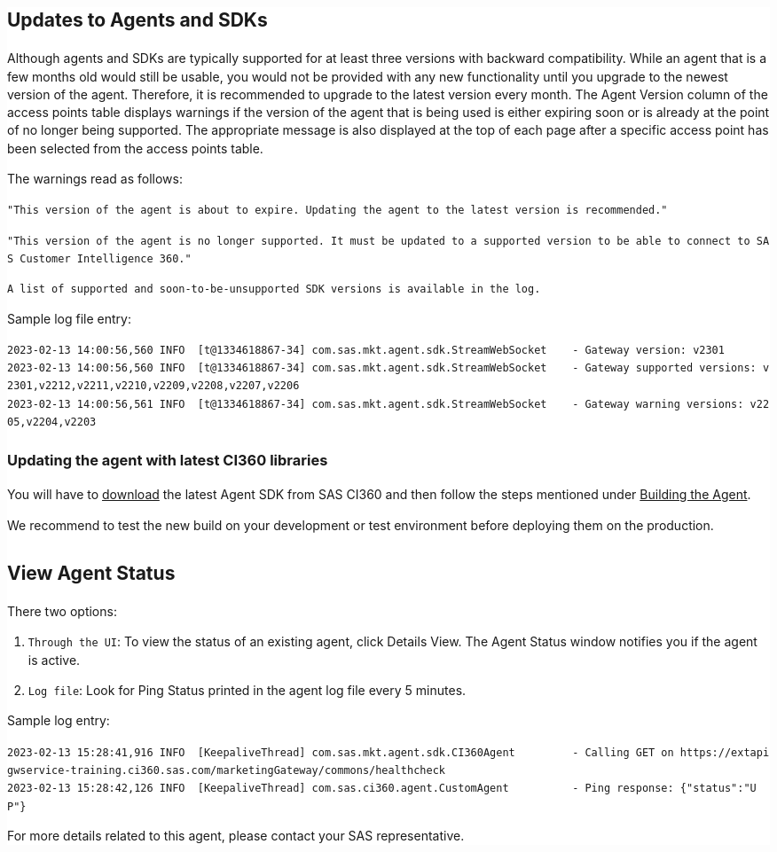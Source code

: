 ## Updates to Agents and SDKs

Although agents and SDKs are typically supported for at least three versions with backward compatibility. While an agent that is a few months old would still be usable, you would not be provided with any new functionality until you upgrade to the newest version of the agent. Therefore, it is recommended to upgrade to the latest version every month. The Agent Version column of the access points table displays warnings if the version of the agent that is being used is either expiring soon or is already at the point of no longer being supported. The appropriate message is also displayed at the top of each page after a specific access point has been selected from the access points table.

The warnings read as follows:

```
"This version of the agent is about to expire. Updating the agent to the latest version is recommended."
```

```
"This version of the agent is no longer supported. It must be updated to a supported version to be able to connect to SAS Customer Intelligence 360."
```
```
A list of supported and soon-to-be-unsupported SDK versions is available in the log.
```
Sample log file entry:
```
2023-02-13 14:00:56,560 INFO  [t@1334618867-34] com.sas.mkt.agent.sdk.StreamWebSocket    - Gateway version: v2301
2023-02-13 14:00:56,560 INFO  [t@1334618867-34] com.sas.mkt.agent.sdk.StreamWebSocket    - Gateway supported versions: v2301,v2212,v2211,v2210,v2209,v2208,v2207,v2206
2023-02-13 14:00:56,561 INFO  [t@1334618867-34] com.sas.mkt.agent.sdk.StreamWebSocket    - Gateway warning versions: v2205,v2204,v2203
```
### Updating the agent with latest CI360 libraries

You will have to [download](https://go.documentation.sas.com/doc/en/cintcdc/production.a/cintag/ext-access-about.htm#n02294z7ejrl6an1ekr3w29exdxp) the latest Agent SDK from SAS CI360 and then follow the steps mentioned under [Building the Agent](#building-the-agent).

We recommend to test the new build on your development or test environment before deploying them on the production.

## View Agent Status
There two options:

1. `Through the UI`: To view the status of an existing agent, click Details View. The Agent Status window notifies you if the agent is active.

2. `Log file`: Look for Ping Status printed in the agent log file every 5 minutes. 

Sample log entry:
```
2023-02-13 15:28:41,916 INFO  [KeepaliveThread] com.sas.mkt.agent.sdk.CI360Agent         - Calling GET on https://extapigwservice-training.ci360.sas.com/marketingGateway/commons/healthcheck
2023-02-13 15:28:42,126 INFO  [KeepaliveThread] com.sas.ci360.agent.CustomAgent          - Ping response: {"status":"UP"}
```

For more details related to this agent, please contact your SAS representative. 
